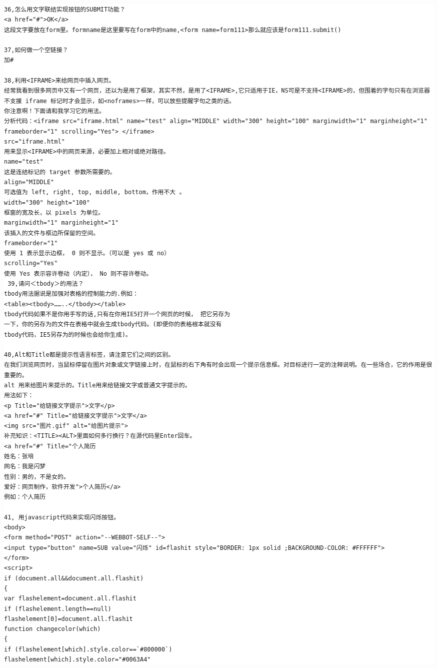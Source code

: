 	36,怎么用文字联结实现按钮的SUBMIT功能？ 
	<a href="#">OK</a> 
	这段文字要放在form里。formname是这里要写在form中的name,<form name=form111>那么就应该是form111.submit() 
	 
	37,如何做一个空链接？ 
	加# 
	 
	38,利用<IFRAME>来给网页中插入网页。 
	经常我看到很多网页中又有一个网页，还以为是用了框架，其实不然，是用了<IFRAME>,它只适用于IE，NS可是不支持<IFRAME>的，但围着的字句只有在浏览器不支援 iframe 标记时才会显示，如<noframes>一样，可以放些提醒字句之类的话。 
	你注意啊！下面请和我学习它的用法。 
	分析代码：<iframe src="iframe.html" name="test" align="MIDDLE" width="300" height="100" marginwidth="1" marginheight="1" frameborder="1" scrolling="Yes"> </iframe>
	src="iframe.html" 
	用来显示<IFRAME>中的网页来源，必要加上相对或绝对路径。 
	name="test" 
	这是连结标记的 target 参数所需要的。 
	align="MIDDLE" 
	可选值为 left, right, top, middle, bottom，作用不大 。 
	width="300" height="100" 
	框窗的宽及长，以 pixels 为单位。 
	marginwidth="1" marginheight="1" 
	该插入的文件与框边所保留的空间。 
	frameborder="1" 
	使用 1 表示显示边框， 0 则不显示。（可以是 yes 或 no） 
	scrolling="Yes" 
	使用 Yes 表示容许卷动（内定）， No 则不容许卷动。 
	 39,请问＜tbody＞的用法？ 
	tbody用法据说是加强对表格的控制能力的.例如： 
	<table><tbody>……..</tbody></table> 
	tbody代码如果不是你用手写的话,只有在你用IE5打开一个网页的时候， 把它另存为 
	一下，你的另存为的文件在表格中就会生成tbody代码。(即便你的表格根本就没有 
	tbody代码，IE5另存为的时候也会给你生成)。 
	 
	40,Alt和Title都是提示性语言标签，请注意它们之间的区别。 
	在我们浏览网页时，当鼠标停留在图片对象或文字链接上时，在鼠标的右下角有时会出现一个提示信息框。对目标进行一定的注释说明。在一些场合，它的作用是很重要的。 
	alt 用来给图片来提示的。Title用来给链接文字或普通文字提示的。 
	用法如下： 
	<p Title="给链接文字提示">文字</p> 
	<a href="#" Title="给链接文字提示">文字</a> 
	<img src="图片.gif" alt="给图片提示"> 
	补充知识：<TITLE><ALT>里面如何多行换行？在源代码里Enter回车。 
	<a href="#" Title="个人简历 
	姓名：张培 
	网名：我是闪梦 
	性别：男的，不是女的。 
	爱好：网页制作，软件开发">个人简历</a> 
	例如：个人简历 
	 
	41, 用javascript代码来实现闪烁按钮。 
	<body> 
	<form method="POST" action="--WEBBOT-SELF--"> 
	<input type="button" name=SUB value="闪烁" id=flashit style="BORDER: 1px solid ;BACKGROUND-COLOR: #FFFFFF"> 
	</form> 
	<script> 
	if (document.all&&document.all.flashit) 
	{ 
	var flashelement=document.all.flashit 
	if (flashelement.length==null) 
	flashelement[0]=document.all.flashit 
	function changecolor(which) 
	{ 
	if (flashelement[which].style.color==`#800000`) 
	flashelement[which].style.color="#0063A4" 